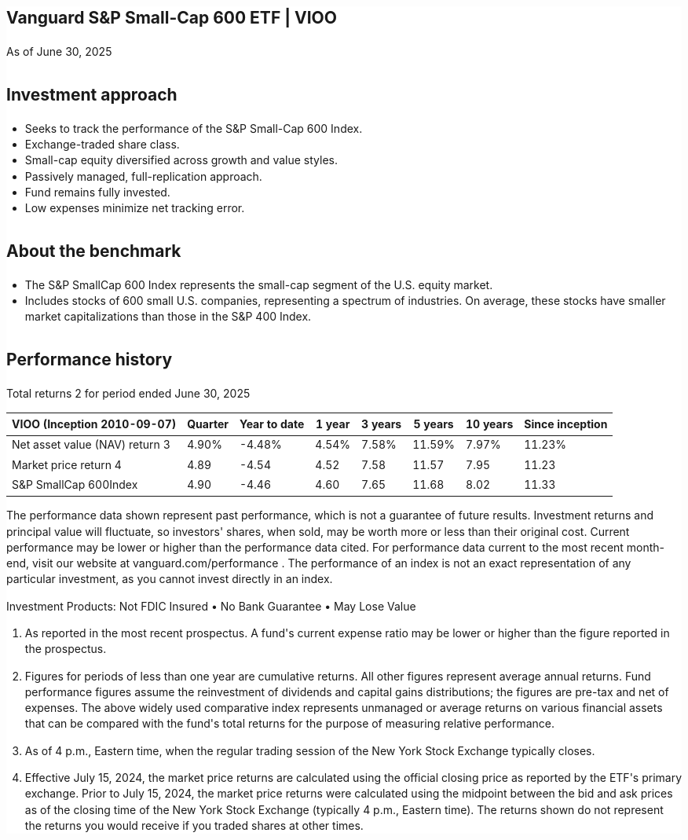 ## Vanguard S&amp;P Small-Cap 600 ETF    |  VIOO

As of June 30, 2025

## Investment approach

- Seeks to track the performance of the S&amp;P Small-Cap 600 Index.
- Exchange-traded share class.
- Small-cap equity diversified across growth and value styles.
- Passively managed, full-replication  approach.
- Fund remains fully invested.
- Low expenses minimize net tracking error.

## About the benchmark

- The S&amp;P SmallCap 600 Index represents the small-cap segment of the U.S. equity market.
- Includes stocks of 600 small U.S. companies, representing a spectrum of industries. On average, these stocks have smaller market capitalizations  than those in the S&amp;P 400 Index.

## Performance history

Total returns   2  for period ended June 30, 2025

| VIOO (Inception 2010-09-07)    | Quarter   | Year to date   | 1 year   | 3 years   | 5 years   | 10 years   | Since inception   |
|--------------------------------|-----------|----------------|----------|-----------|-----------|------------|-------------------|
| Net asset value (NAV) return 3 | 4.90%     | -4.48%         | 4.54%    | 7.58%     | 11.59%    | 7.97%      | 11.23%            |
| Market price return 4          | 4.89      | -4.54          | 4.52     | 7.58      | 11.57     | 7.95       | 11.23             |
| S&P SmallCap 600Index          | 4.90      | -4.46          | 4.60     | 7.65      | 11.68     | 8.02       | 11.33             |

The performance data shown represent past performance, which is not a guarantee of future results. Investment returns and principal value will fluctuate, so investors' shares, when sold, may be worth more or less than their original cost. Current performance may be lower or higher than the performance data cited. For performance data current to the most recent month-end, visit our website at vanguard.com/performance  . The performance of an index is not an exact representation of any particular investment, as you cannot invest directly in an index.

Investment Products: Not FDIC Insured • No Bank Guarantee • May Lose Value

1. As reported in the most recent prospectus. A fund's current expense ratio may be lower or higher than the figure reported in the prospectus.

2.   Figures for periods of less than one year are cumulative returns. All other figures represent average annual returns. Fund performance figures assume the reinvestment of dividends and capital gains distributions; the figures are pre-tax and net of expenses. The above widely used comparative index represents unmanaged or average returns on various financial assets that can be compared with the fund's total returns for the purpose of measuring relative performance.

3.   As of 4 p.m., Eastern time, when the regular trading session of the New York Stock Exchange typically closes.

4.   Effective July 15, 2024, the market price returns are calculated using the official closing price as reported by the ETF's primary exchange. Prior to July 15, 2024, the market price returns were calculated using the midpoint between the bid and ask prices as of the closing time of the New York Stock Exchange (typically 4 p.m., Eastern time). The returns shown do not represent the returns you would receive if you traded shares at other times.
